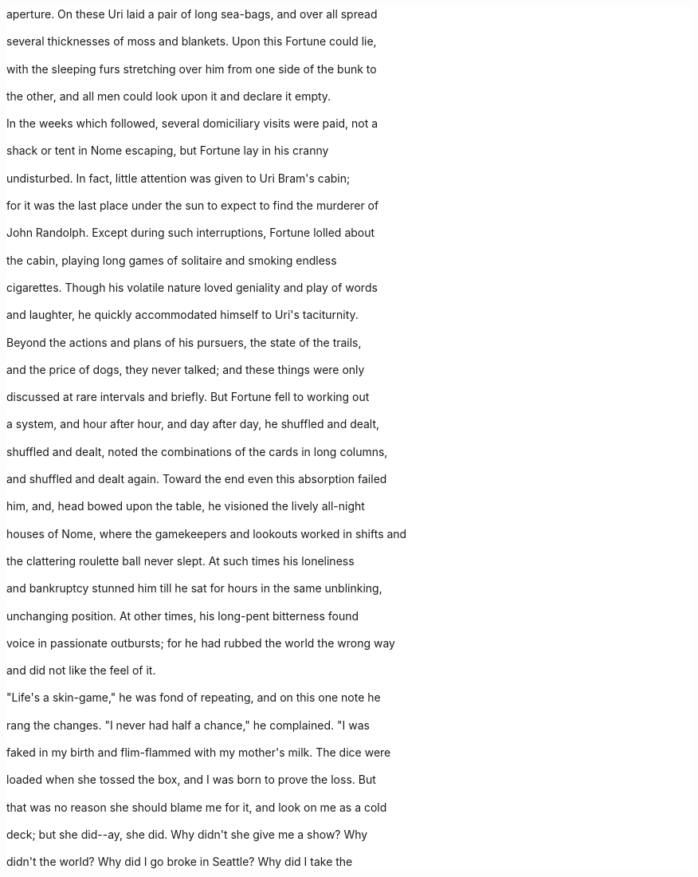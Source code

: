 aperture.  On these Uri laid a pair of long sea-bags, and over all spread

several thicknesses of moss and blankets.  Upon this Fortune could lie,

with the sleeping furs stretching over him from one side of the bunk to

the other, and all men could look upon it and declare it empty.



In the weeks which followed, several domiciliary visits were paid, not a

shack or tent in Nome escaping, but Fortune lay in his cranny

undisturbed.  In fact, little attention was given to Uri Bram's cabin;

for it was the last place under the sun to expect to find the murderer of

John Randolph.  Except during such interruptions, Fortune lolled about

the cabin, playing long games of solitaire and smoking endless

cigarettes.  Though his volatile nature loved geniality and play of words

and laughter, he quickly accommodated himself to Uri's taciturnity.

Beyond the actions and plans of his pursuers, the state of the trails,

and the price of dogs, they never talked; and these things were only

discussed at rare intervals and briefly.  But Fortune fell to working out

a system, and hour after hour, and day after day, he shuffled and dealt,

shuffled and dealt, noted the combinations of the cards in long columns,

and shuffled and dealt again.  Toward the end even this absorption failed

him, and, head bowed upon the table, he visioned the lively all-night

houses of Nome, where the gamekeepers and lookouts worked in shifts and

the clattering roulette ball never slept.  At such times his loneliness

and bankruptcy stunned him till he sat for hours in the same unblinking,

unchanging position.  At other times, his long-pent bitterness found

voice in passionate outbursts; for he had rubbed the world the wrong way

and did not like the feel of it.



"Life's a skin-game," he was fond of repeating, and on this one note he

rang the changes.  "I never had half a chance," he complained.  "I was

faked in my birth and flim-flammed with my mother's milk.  The dice were

loaded when she tossed the box, and I was born to prove the loss.  But

that was no reason she should blame me for it, and look on me as a cold

deck; but she did--ay, she did.  Why didn't she give me a show?  Why

didn't the world?  Why did I go broke in Seattle?  Why did I take the

